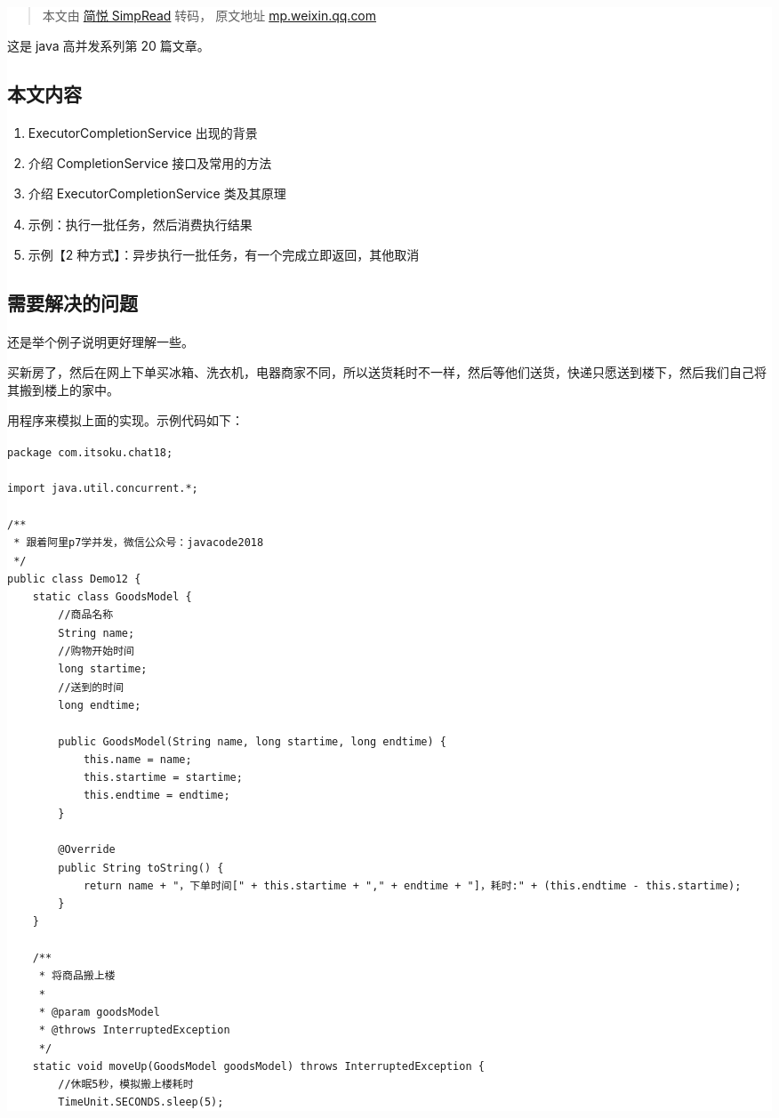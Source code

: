 > 本文由 [简悦 SimpRead](http://ksria.com/simpread/) 转码， 原文地址 [mp.weixin.qq.com](https://mp.weixin.qq.com/s?__biz=MzA5MTkxMDQ4MQ==&mid=2648933160&idx=1&sn=62649485b065f68c0fc59bb502ed42df&chksm=88621b16bf159200d5e25d11ab7036c60e3f923da3212ae4dd148753d02593a45ce0e9b886c4&token=42900009&lang=zh_CN&scene=21#wechat_redirect)

这是 java 高并发系列第 20 篇文章。

本文内容
----

1.  ExecutorCompletionService 出现的背景
    
2.  介绍 CompletionService 接口及常用的方法
    
3.  介绍 ExecutorCompletionService 类及其原理
    
4.  示例：执行一批任务，然后消费执行结果
    
5.  示例【2 种方式】：异步执行一批任务，有一个完成立即返回，其他取消
    

需要解决的问题
-------

还是举个例子说明更好理解一些。

买新房了，然后在网上下单买冰箱、洗衣机，电器商家不同，所以送货耗时不一样，然后等他们送货，快递只愿送到楼下，然后我们自己将其搬到楼上的家中。

用程序来模拟上面的实现。示例代码如下：

```
package com.itsoku.chat18;

import java.util.concurrent.*;

/**
 * 跟着阿里p7学并发，微信公众号：javacode2018
 */
public class Demo12 {
    static class GoodsModel {
        //商品名称
        String name;
        //购物开始时间
        long startime;
        //送到的时间
        long endtime;

        public GoodsModel(String name, long startime, long endtime) {
            this.name = name;
            this.startime = startime;
            this.endtime = endtime;
        }

        @Override
        public String toString() {
            return name + "，下单时间[" + this.startime + "," + endtime + "]，耗时:" + (this.endtime - this.startime);
        }
    }

    /**
     * 将商品搬上楼
     *
     * @param goodsModel
     * @throws InterruptedException
     */
    static void moveUp(GoodsModel goodsModel) throws InterruptedException {
        //休眠5秒，模拟搬上楼耗时
        TimeUnit.SECONDS.sleep(5);
```
